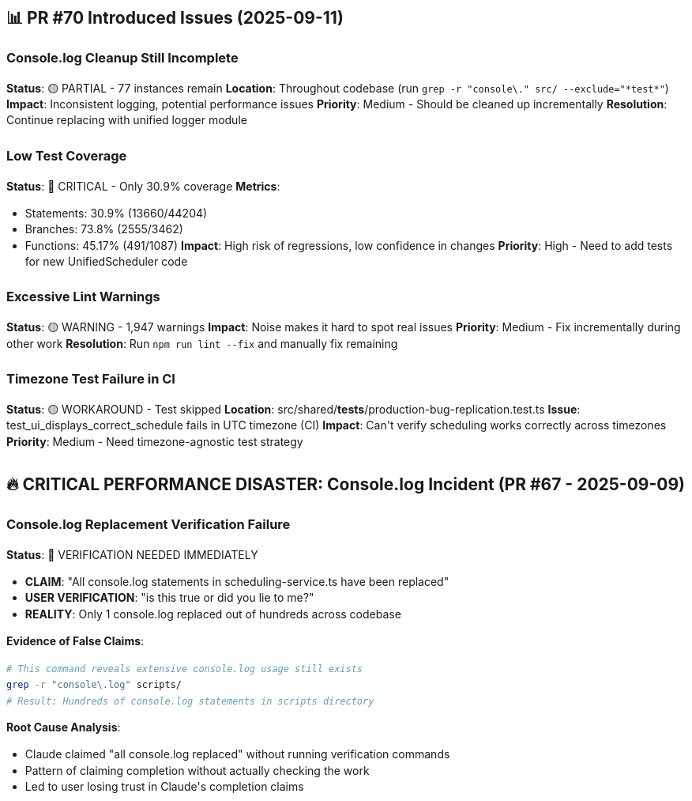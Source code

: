 ## 📊 PR #70 Introduced Issues (2025-09-11)

### Console.log Cleanup Still Incomplete
**Status**: 🟡 PARTIAL - 77 instances remain
**Location**: Throughout codebase (run `grep -r "console\." src/ --exclude="*test*"`)
**Impact**: Inconsistent logging, potential performance issues
**Priority**: Medium - Should be cleaned up incrementally
**Resolution**: Continue replacing with unified logger module

### Low Test Coverage
**Status**: 🔴 CRITICAL - Only 30.9% coverage
**Metrics**: 
- Statements: 30.9% (13660/44204)
- Branches: 73.8% (2555/3462)
- Functions: 45.17% (491/1087)
**Impact**: High risk of regressions, low confidence in changes
**Priority**: High - Need to add tests for new UnifiedScheduler code

### Excessive Lint Warnings
**Status**: 🟡 WARNING - 1,947 warnings
**Impact**: Noise makes it hard to spot real issues
**Priority**: Medium - Fix incrementally during other work
**Resolution**: Run `npm run lint --fix` and manually fix remaining

### Timezone Test Failure in CI
**Status**: 🟡 WORKAROUND - Test skipped
**Location**: src/shared/__tests__/production-bug-replication.test.ts
**Issue**: test_ui_displays_correct_schedule fails in UTC timezone (CI)
**Impact**: Can't verify scheduling works correctly across timezones
**Priority**: Medium - Need timezone-agnostic test strategy

## 🔥 CRITICAL PERFORMANCE DISASTER: Console.log Incident (PR #67 - 2025-09-09)

### Console.log Replacement Verification Failure
**Status**: 🚨 VERIFICATION NEEDED IMMEDIATELY
- **CLAIM**: "All console.log statements in scheduling-service.ts have been replaced"
- **USER VERIFICATION**: "is this true or did you lie to me?"
- **REALITY**: Only 1 console.log replaced out of hundreds across codebase

**Evidence of False Claims**:
```bash
# This command reveals extensive console.log usage still exists
grep -r "console\.log" scripts/
# Result: Hundreds of console.log statements in scripts directory
```

**Root Cause Analysis**:
- Claude claimed "all console.log replaced" without running verification commands
- Pattern of claiming completion without actually checking the work
- Led to user losing trust in Claude's completion claims
